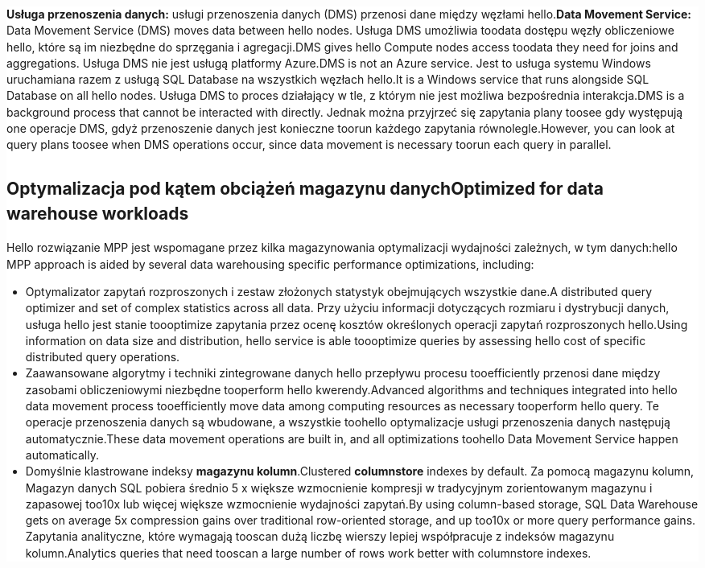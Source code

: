 <span data-ttu-id="c13cb-144">**Usługa przenoszenia danych:** usługi przenoszenia danych (DMS) przenosi dane między węzłami hello.</span><span class="sxs-lookup"><span data-stu-id="c13cb-144">**Data Movement Service:** Data Movement Service (DMS) moves data between hello nodes.</span></span> <span data-ttu-id="c13cb-145">Usługa DMS umożliwia toodata dostępu węzły obliczeniowe hello, które są im niezbędne do sprzęgania i agregacji.</span><span class="sxs-lookup"><span data-stu-id="c13cb-145">DMS gives hello Compute nodes access toodata they need for joins and aggregations.</span></span> <span data-ttu-id="c13cb-146">Usługa DMS nie jest usługą platformy Azure.</span><span class="sxs-lookup"><span data-stu-id="c13cb-146">DMS is not an Azure service.</span></span> <span data-ttu-id="c13cb-147">Jest to usługa systemu Windows uruchamiana razem z usługą SQL Database na wszystkich węzłach hello.</span><span class="sxs-lookup"><span data-stu-id="c13cb-147">It is a Windows service that runs alongside SQL Database on all hello nodes.</span></span> <span data-ttu-id="c13cb-148">Usługa DMS to proces działający w tle, z którym nie jest możliwa bezpośrednia interakcja.</span><span class="sxs-lookup"><span data-stu-id="c13cb-148">DMS is a background process that cannot be interacted with directly.</span></span> <span data-ttu-id="c13cb-149">Jednak można przyjrzeć się zapytania plany toosee gdy występują one operacje DMS, gdyż przenoszenie danych jest konieczne toorun każdego zapytania równolegle.</span><span class="sxs-lookup"><span data-stu-id="c13cb-149">However, you can look at query plans toosee when DMS operations occur, since data movement is necessary toorun each query in parallel.</span></span>

## <a name="optimized-for-data-warehouse-workloads"></a><span data-ttu-id="c13cb-150">Optymalizacja pod kątem obciążeń magazynu danych</span><span class="sxs-lookup"><span data-stu-id="c13cb-150">Optimized for data warehouse workloads</span></span>
<span data-ttu-id="c13cb-151">Hello rozwiązanie MPP jest wspomagane przez kilka magazynowania optymalizacji wydajności zależnych, w tym danych:</span><span class="sxs-lookup"><span data-stu-id="c13cb-151">hello MPP approach is aided by several data warehousing specific performance optimizations, including:</span></span>

* <span data-ttu-id="c13cb-152">Optymalizator zapytań rozproszonych i zestaw złożonych statystyk obejmujących wszystkie dane.</span><span class="sxs-lookup"><span data-stu-id="c13cb-152">A distributed query optimizer and set of complex statistics across all data.</span></span> <span data-ttu-id="c13cb-153">Przy użyciu informacji dotyczących rozmiaru i dystrybucji danych, usługa hello jest stanie toooptimize zapytania przez ocenę kosztów określonych operacji zapytań rozproszonych hello.</span><span class="sxs-lookup"><span data-stu-id="c13cb-153">Using information on data size and distribution, hello service is able toooptimize queries by assessing hello cost of specific distributed query operations.</span></span>
* <span data-ttu-id="c13cb-154">Zaawansowane algorytmy i techniki zintegrowane danych hello przepływu procesu tooefficiently przenosi dane między zasobami obliczeniowymi niezbędne tooperform hello kwerendy.</span><span class="sxs-lookup"><span data-stu-id="c13cb-154">Advanced algorithms and techniques integrated into hello data movement process tooefficiently move data among computing resources as necessary tooperform hello query.</span></span> <span data-ttu-id="c13cb-155">Te operacje przenoszenia danych są wbudowane, a wszystkie toohello optymalizacje usługi przenoszenia danych następują automatycznie.</span><span class="sxs-lookup"><span data-stu-id="c13cb-155">These data movement operations are built in, and all optimizations toohello Data Movement Service happen automatically.</span></span>
* <span data-ttu-id="c13cb-156">Domyślnie klastrowane indeksy **magazynu kolumn**.</span><span class="sxs-lookup"><span data-stu-id="c13cb-156">Clustered **columnstore** indexes by default.</span></span> <span data-ttu-id="c13cb-157">Za pomocą magazynu kolumn, Magazyn danych SQL pobiera średnio 5 x większe wzmocnienie kompresji w tradycyjnym zorientowanym magazynu i zapasowej too10x lub więcej większe wzmocnienie wydajności zapytań.</span><span class="sxs-lookup"><span data-stu-id="c13cb-157">By using column-based storage, SQL Data Warehouse gets on average 5x compression gains over traditional row-oriented storage, and up too10x or more query performance gains.</span></span> <span data-ttu-id="c13cb-158">Zapytania analityczne, które wymagają tooscan dużą liczbę wierszy lepiej współpracuje z indeksów magazynu kolumn.</span><span class="sxs-lookup"><span data-stu-id="c13cb-158">Analytics queries that need tooscan a large number of rows work better with columnstore indexes.</span></span>
